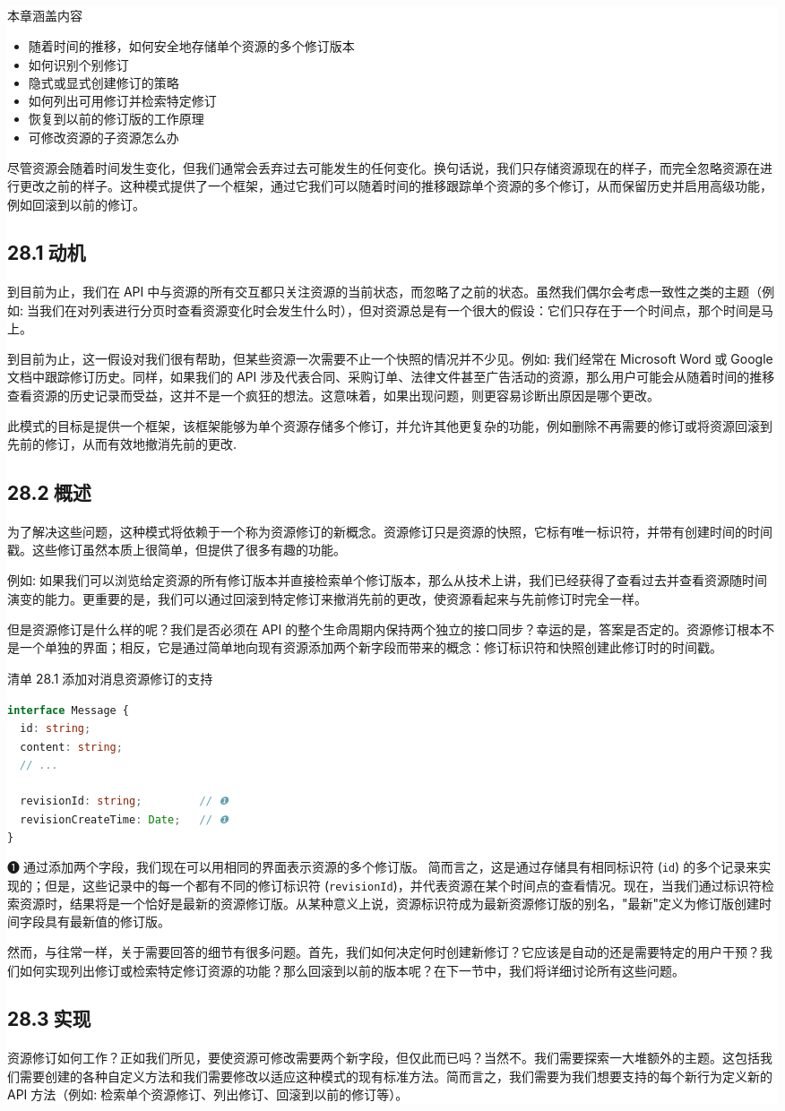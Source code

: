 本章涵盖内容

- 随着时间的推移，如何安全地存储单个资源的多个修订版本
- 如何识别个别修订
- 隐式或显式创建修订的策略
- 如何列出可用修订并检索特定修订
- 恢复到以前的修订版的工作原理
- 可修改资源的子资源怎么办

尽管资源会随着时间发生变化，但我们通常会丢弃过去可能发生的任何变化。换句话说，我们只存储资源现在的样子，而完全忽略资源在进行更改之前的样子。这种模式提供了一个框架，通过它我们可以随着时间的推移跟踪单个资源的多个修订，从而保留历史并启用高级功能，例如回滚到以前的修订。

## 28.1 动机
到目前为止，我们在 API 中与资源的所有交互都只关注资源的当前状态，而忽略了之前的状态。虽然我们偶尔会考虑一致性之类的主题（例如: 当我们在对列表进行分页时查看资源变化时会发生什么时），但对资源总是有一个很大的假设：它们只存在于一个时间点，那个时间是马上。

到目前为止，这一假设对我们很有帮助，但某些资源一次需要不止一个快照的情况并不少见。例如: 我们经常在 Microsoft Word 或 Google 文档中跟踪修订历史。同样，如果我们的 API 涉及代表合同、采购订单、法律文件甚至广告活动的资源，那么用户可能会从随着时间的推移查看资源的历史记录而受益，这并不是一个疯狂的想法。这意味着，如果出现问题，则更容易诊断出原因是哪个更改。

此模式的目标是提供一个框架，该框架能够为单个资源存储多个修订，并允许其他更复杂的功能，例如删除不再需要的修订或将资源回滚到先前的修订，从而有效地撤消先前的更改.

## 28.2 概述
为了解决这些问题，这种模式将依赖于一个称为资源修订的新概念。资源修订只是资源的快照，它标有唯一标识符，并带有创建时间的时间戳。这些修订虽然本质上很简单，但提供了很多有趣的功能。

例如: 如果我们可以浏览给定资源的所有修订版本并直接检索单个修订版本，那么从技术上讲，我们已经获得了查看过去并查看资源随时间演变的能力。更重要的是，我们可以通过回滚到特定修订来撤消先前的更改，使资源看起来与先前修订时完全一样。

但是资源修订是什么样的呢？我们是否必须在 API 的整个生命周期内保持两个独立的接口同步？幸运的是，答案是否定的。资源修订根本不是一个单独的界面；相反，它是通过简单地向现有资源添加两个新字段而带来的概念：修订标识符和快照创建此修订时的时间戳。

清单 28.1 添加对消息资源修订的支持

```typescript
interface Message {
  id: string;
  content: string;
  // ...
 
  revisionId: string;         // ❶    
  revisionCreateTime: Date;   // ❶
}
```

❶ 通过添加两个字段，我们现在可以用相同的界面表示资源的多个修订版。
简而言之，这是通过存储具有相同标识符 (```id```) 的多个记录来实现的；但是，这些记录中的每一个都有不同的修订标识符 (```revisionId```)，并代表资源在某个时间点的查看情况。现在，当我们通过标识符检索资源时，结果将是一个恰好是最新的资源修订版。从某种意义上说，资源标识符成为最新资源修订版的别名，"最新"定义为修订版创建时间字段具有最新值的修订版。

然而，与往常一样，关于需要回答的细节有很多问题。首先，我们如何决定何时创建新修订？它应该是自动的还是需要特定的用户干预？我们如何实现列出修订或检索特定修订资源的功能？那么回滚到以前的版本呢？在下一节中，我们将详细讨论所有这些问题。

## 28.3 实现
资源修订如何工作？正如我们所见，要使资源可修改需要两个新字段，但仅此而已吗？当然不。我们需要探索一大堆额外的主题。这包括我们需要创建的各种自定义方法和我们需要修改以适应这种模式的现有标准方法。简而言之，我们需要为我们想要支持的每个新行为定义新的 API 方法（例如: 检索单个资源修订、列出修订、回滚到以前的修订等）。
